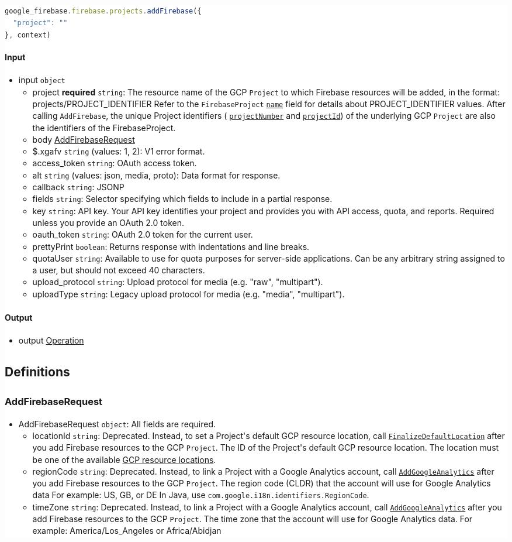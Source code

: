 
```js
google_firebase.firebase.projects.addFirebase({
  "project": ""
}, context)
```

#### Input
* input `object`
  * project **required** `string`: The resource name of the GCP `Project` to which Firebase resources will be added, in the format: projects/PROJECT_IDENTIFIER Refer to the `FirebaseProject` [`name`](../projects#FirebaseProject.FIELDS.name) field for details about PROJECT_IDENTIFIER values. After calling `AddFirebase`, the unique Project identifiers ( [`projectNumber`](https://cloud.google.com/resource-manager/reference/rest/v1/projects#Project.FIELDS.project_number) and [`projectId`](https://cloud.google.com/resource-manager/reference/rest/v1/projects#Project.FIELDS.project_id)) of the underlying GCP `Project` are also the identifiers of the FirebaseProject.
  * body [AddFirebaseRequest](#addfirebaserequest)
  * $.xgafv `string` (values: 1, 2): V1 error format.
  * access_token `string`: OAuth access token.
  * alt `string` (values: json, media, proto): Data format for response.
  * callback `string`: JSONP
  * fields `string`: Selector specifying which fields to include in a partial response.
  * key `string`: API key. Your API key identifies your project and provides you with API access, quota, and reports. Required unless you provide an OAuth 2.0 token.
  * oauth_token `string`: OAuth 2.0 token for the current user.
  * prettyPrint `boolean`: Returns response with indentations and line breaks.
  * quotaUser `string`: Available to use for quota purposes for server-side applications. Can be any arbitrary string assigned to a user, but should not exceed 40 characters.
  * upload_protocol `string`: Upload protocol for media (e.g. "raw", "multipart").
  * uploadType `string`: Legacy upload protocol for media (e.g. "media", "multipart").

#### Output
* output [Operation](#operation)



## Definitions

### AddFirebaseRequest
* AddFirebaseRequest `object`: All fields are required.
  * locationId `string`: Deprecated. Instead, to set a Project's default GCP resource location, call [`FinalizeDefaultLocation`](../projects.defaultLocation/finalize) after you add Firebase resources to the GCP `Project`. The ID of the Project's default GCP resource location. The location must be one of the available [GCP resource locations](https://firebase.google.com/docs/projects/locations).
  * regionCode `string`: Deprecated. Instead, to link a Project with a Google Analytics account, call [`AddGoogleAnalytics`](../../v1beta1/projects/addGoogleAnalytics) after you add Firebase resources to the GCP `Project`. The region code (CLDR) that the account will use for Google Analytics data For example: US, GB, or DE In Java, use `com.google.i18n.identifiers.RegionCode`.
  * timeZone `string`: Deprecated. Instead, to link a Project with a Google Analytics account, call [`AddGoogleAnalytics`](../../v1beta1/projects/addGoogleAnalytics) after you add Firebase resources to the GCP `Project`. The time zone that the account will use for Google Analytics data. For example: America/Los_Angeles or Africa/Abidjan
